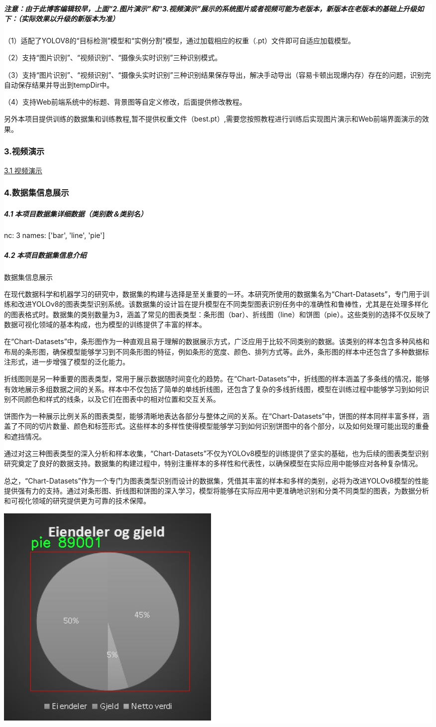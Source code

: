 ##### 注意：由于此博客编辑较早，上面“2.图片演示”和“3.视频演示”展示的系统图片或者视频可能为老版本，新版本在老版本的基础上升级如下：（实际效果以升级的新版本为准）

  （1）适配了YOLOV8的“目标检测”模型和“实例分割”模型，通过加载相应的权重（.pt）文件即可自适应加载模型。

  （2）支持“图片识别”、“视频识别”、“摄像头实时识别”三种识别模式。

  （3）支持“图片识别”、“视频识别”、“摄像头实时识别”三种识别结果保存导出，解决手动导出（容易卡顿出现爆内存）存在的问题，识别完自动保存结果并导出到tempDir中。

  （4）支持Web前端系统中的标题、背景图等自定义修改，后面提供修改教程。

  另外本项目提供训练的数据集和训练教程,暂不提供权重文件（best.pt）,需要您按照教程进行训练后实现图片演示和Web前端界面演示的效果。

### 3.视频演示

[3.1 视频演示](https://www.bilibili.com/video/BV1wh48eEE8r/)

### 4.数据集信息展示

##### 4.1 本项目数据集详细数据（类别数＆类别名）

nc: 3
names: ['bar', 'line', 'pie']


##### 4.2 本项目数据集信息介绍

数据集信息展示

在现代数据科学和机器学习的研究中，数据集的构建与选择是至关重要的一环。本研究所使用的数据集名为“Chart-Datasets”，专门用于训练和改进YOLOv8的图表类型识别系统。该数据集的设计旨在提升模型在不同类型图表识别任务中的准确性和鲁棒性，尤其是在处理多样化的图表格式时。数据集的类别数量为3，涵盖了常见的图表类型：条形图（bar）、折线图（line）和饼图（pie）。这些类别的选择不仅反映了数据可视化领域的基本构成，也为模型的训练提供了丰富的样本。

在“Chart-Datasets”中，条形图作为一种直观且易于理解的数据展示方式，广泛应用于比较不同类别的数据。该类别的样本包含多种风格和布局的条形图，确保模型能够学习到不同条形图的特征，例如条形的宽度、颜色、排列方式等。此外，条形图的样本中还包含了多种数据标注形式，进一步增强了模型的泛化能力。

折线图则是另一种重要的图表类型，常用于展示数据随时间变化的趋势。在“Chart-Datasets”中，折线图的样本涵盖了多条线的情况，能够有效地展示多组数据之间的关系。样本中不仅包括了简单的单线折线图，还包含了复杂的多线折线图，模型在训练过程中能够学习到如何识别不同颜色和样式的线条，以及它们在图表中的相对位置和交互关系。

饼图作为一种展示比例关系的图表类型，能够清晰地表达各部分与整体之间的关系。在“Chart-Datasets”中，饼图的样本同样丰富多样，涵盖了不同的切片数量、颜色和标签形式。这些样本的多样性使得模型能够学习到如何识别饼图中的各个部分，以及如何处理可能出现的重叠和遮挡情况。

通过对这三种图表类型的深入分析和样本收集，“Chart-Datasets”不仅为YOLOv8模型的训练提供了坚实的基础，也为后续的图表类型识别研究奠定了良好的数据支持。数据集的构建过程中，特别注重样本的多样性和代表性，以确保模型在实际应用中能够应对各种复杂情况。

总之，“Chart-Datasets”作为一个专门为图表类型识别而设计的数据集，凭借其丰富的样本和多样的类别，必将为改进YOLOv8模型的性能提供强有力的支持。通过对条形图、折线图和饼图的深入学习，模型将能够在实际应用中更准确地识别和分类不同类型的图表，为数据分析和可视化领域的研究提供更为可靠的技术保障。

![4.png](4.png)